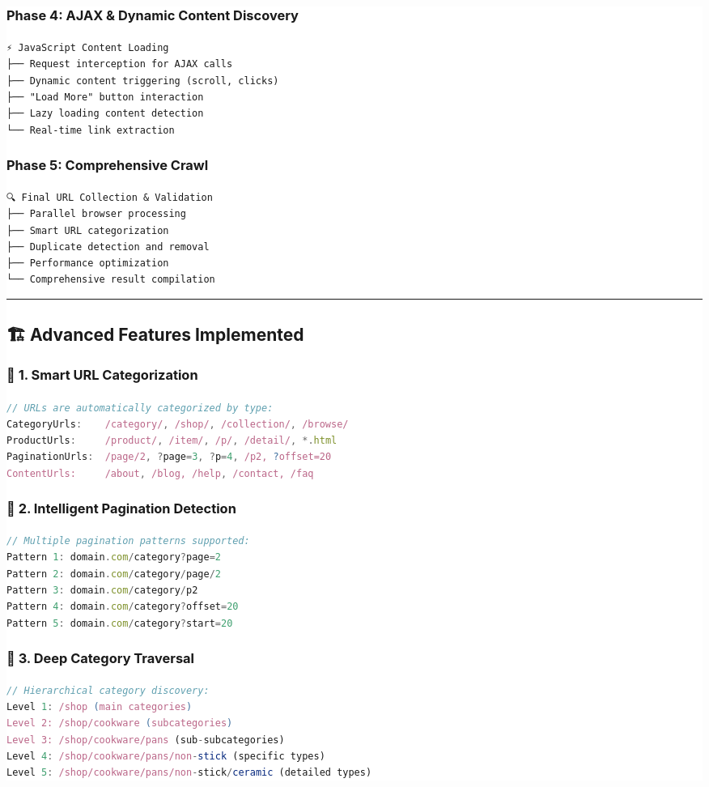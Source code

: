 ### **Phase 4: AJAX & Dynamic Content Discovery**
```
⚡ JavaScript Content Loading
├── Request interception for AJAX calls
├── Dynamic content triggering (scroll, clicks)
├── "Load More" button interaction
├── Lazy loading content detection
└── Real-time link extraction
```

### **Phase 5: Comprehensive Crawl**
```
🔍 Final URL Collection & Validation
├── Parallel browser processing
├── Smart URL categorization
├── Duplicate detection and removal
├── Performance optimization
└── Comprehensive result compilation
```

---

## 🏗️ Advanced Features Implemented

### 🎯 **1. Smart URL Categorization**
```javascript
// URLs are automatically categorized by type:
CategoryUrls:    /category/, /shop/, /collection/, /browse/
ProductUrls:     /product/, /item/, /p/, /detail/, *.html
PaginationUrls:  /page/2, ?page=3, ?p=4, /p2, ?offset=20
ContentUrls:     /about, /blog, /help, /contact, /faq
```

### 🔄 **2. Intelligent Pagination Detection**
```javascript
// Multiple pagination patterns supported:
Pattern 1: domain.com/category?page=2
Pattern 2: domain.com/category/page/2  
Pattern 3: domain.com/category/p2
Pattern 4: domain.com/category?offset=20
Pattern 5: domain.com/category?start=20
```

### 📂 **3. Deep Category Traversal**
```javascript
// Hierarchical category discovery:
Level 1: /shop (main categories)
Level 2: /shop/cookware (subcategories)  
Level 3: /shop/cookware/pans (sub-subcategories)
Level 4: /shop/cookware/pans/non-stick (specific types)
Level 5: /shop/cookware/pans/non-stick/ceramic (detailed types)
```
